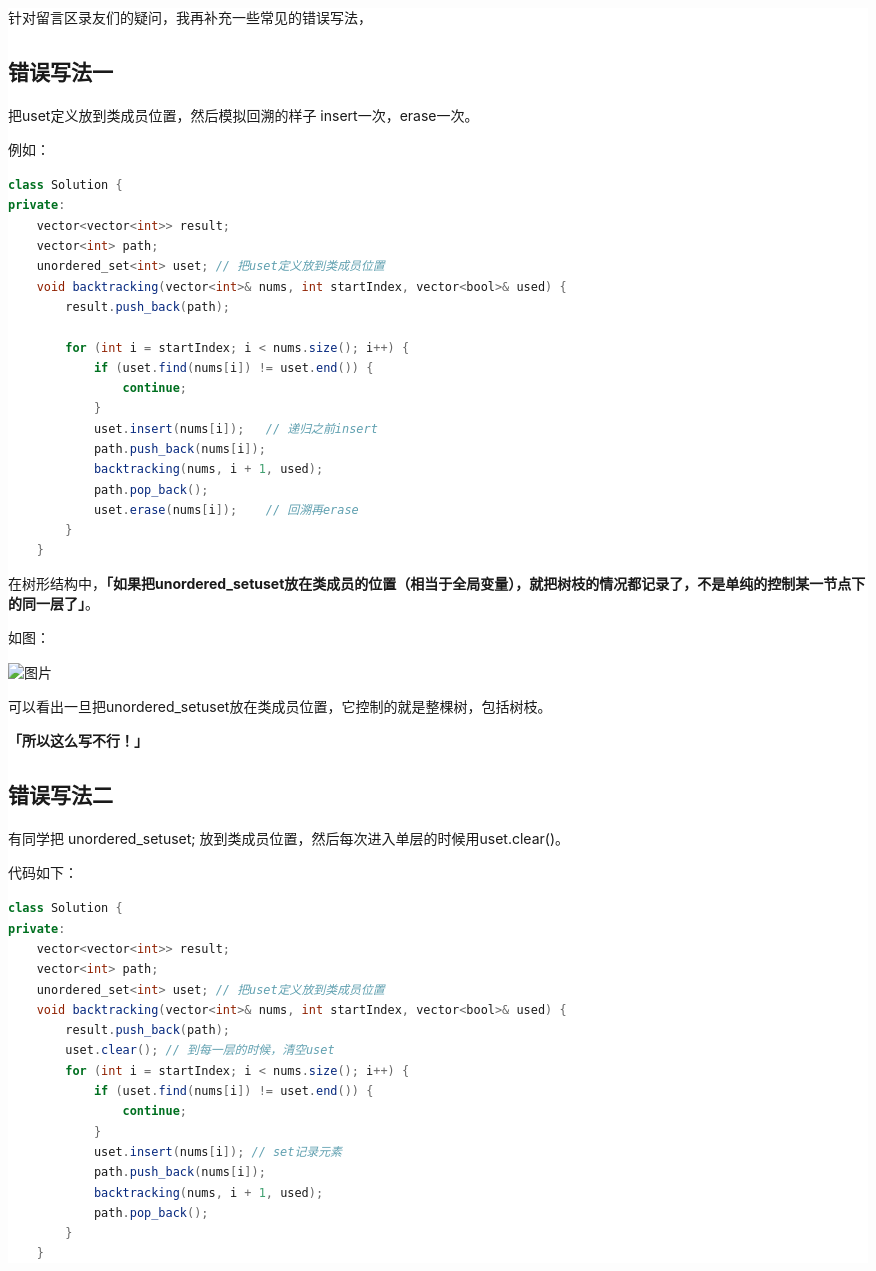 针对留言区录友们的疑问，我再补充一些常见的错误写法，

## 错误写法一

把uset定义放到类成员位置，然后模拟回溯的样子 insert一次，erase一次。

例如：

```java
class Solution {
private:
    vector<vector<int>> result;
    vector<int> path;
    unordered_set<int> uset; // 把uset定义放到类成员位置
    void backtracking(vector<int>& nums, int startIndex, vector<bool>& used) {
        result.push_back(path);

        for (int i = startIndex; i < nums.size(); i++) {
            if (uset.find(nums[i]) != uset.end()) {
                continue;
            }
            uset.insert(nums[i]);   // 递归之前insert 
            path.push_back(nums[i]);
            backtracking(nums, i + 1, used);
            path.pop_back();
            uset.erase(nums[i]);    // 回溯再erase
        }
    }
```

在树形结构中，**「如果把unordered_setuset放在类成员的位置（相当于全局变量），就把树枝的情况都记录了，不是单纯的控制某一节点下的同一层了」**。

如图：

![图片](https://tva1.sinaimg.cn/large/e6c9d24egy1h47w360lidj20sk0oe413.jpg)


可以看出一旦把unordered_setuset放在类成员位置，它控制的就是整棵树，包括树枝。

**「所以这么写不行！」**

## 错误写法二

有同学把 unordered_setuset; 放到类成员位置，然后每次进入单层的时候用uset.clear()。

代码如下：

```java
class Solution {
private:
    vector<vector<int>> result;
    vector<int> path;
    unordered_set<int> uset; // 把uset定义放到类成员位置
    void backtracking(vector<int>& nums, int startIndex, vector<bool>& used) {
        result.push_back(path);
        uset.clear(); // 到每一层的时候，清空uset
        for (int i = startIndex; i < nums.size(); i++) {
            if (uset.find(nums[i]) != uset.end()) {
                continue;
            }
            uset.insert(nums[i]); // set记录元素
            path.push_back(nums[i]);
            backtracking(nums, i + 1, used);
            path.pop_back();
        }
    }
```
